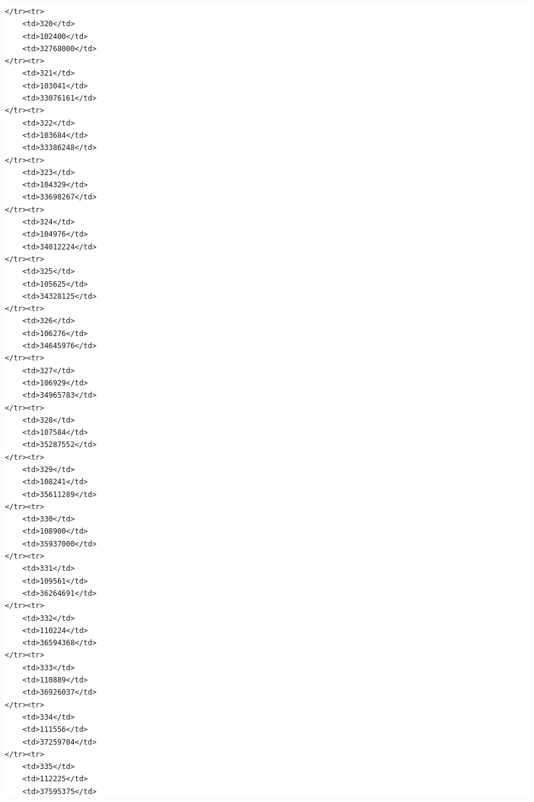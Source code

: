     </tr><tr>
        <td>320</td>
        <td>102400</td>
        <td>32768000</td>
    </tr><tr>
        <td>321</td>
        <td>103041</td>
        <td>33076161</td>
    </tr><tr>
        <td>322</td>
        <td>103684</td>
        <td>33386248</td>
    </tr><tr>
        <td>323</td>
        <td>104329</td>
        <td>33698267</td>
    </tr><tr>
        <td>324</td>
        <td>104976</td>
        <td>34012224</td>
    </tr><tr>
        <td>325</td>
        <td>105625</td>
        <td>34328125</td>
    </tr><tr>
        <td>326</td>
        <td>106276</td>
        <td>34645976</td>
    </tr><tr>
        <td>327</td>
        <td>106929</td>
        <td>34965783</td>
    </tr><tr>
        <td>328</td>
        <td>107584</td>
        <td>35287552</td>
    </tr><tr>
        <td>329</td>
        <td>108241</td>
        <td>35611289</td>
    </tr><tr>
        <td>330</td>
        <td>108900</td>
        <td>35937000</td>
    </tr><tr>
        <td>331</td>
        <td>109561</td>
        <td>36264691</td>
    </tr><tr>
        <td>332</td>
        <td>110224</td>
        <td>36594368</td>
    </tr><tr>
        <td>333</td>
        <td>110889</td>
        <td>36926037</td>
    </tr><tr>
        <td>334</td>
        <td>111556</td>
        <td>37259704</td>
    </tr><tr>
        <td>335</td>
        <td>112225</td>
        <td>37595375</td>